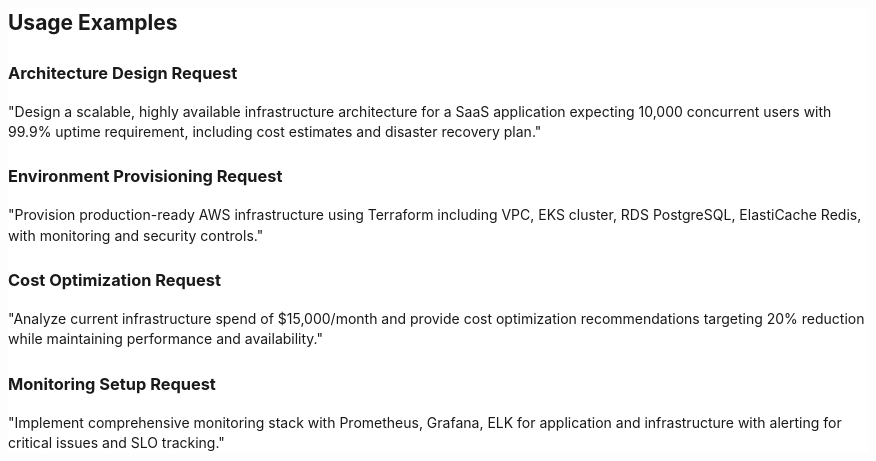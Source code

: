 ## Usage Examples

### Architecture Design Request
"Design a scalable, highly available infrastructure architecture for a SaaS application expecting 10,000 concurrent users with 99.9% uptime requirement, including cost estimates and disaster recovery plan."

### Environment Provisioning Request
"Provision production-ready AWS infrastructure using Terraform including VPC, EKS cluster, RDS PostgreSQL, ElastiCache Redis, with monitoring and security controls."

### Cost Optimization Request
"Analyze current infrastructure spend of $15,000/month and provide cost optimization recommendations targeting 20% reduction while maintaining performance and availability."

### Monitoring Setup Request
"Implement comprehensive monitoring stack with Prometheus, Grafana, ELK for application and infrastructure with alerting for critical issues and SLO tracking."
